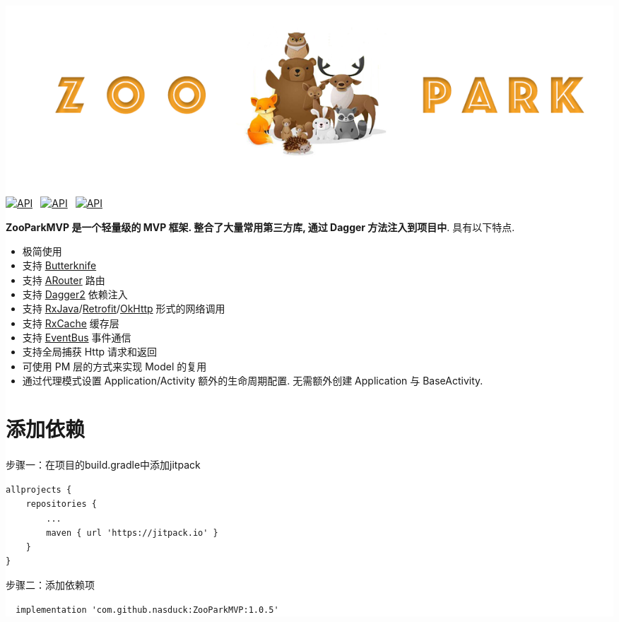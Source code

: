 ![banner](https://github.com/nasduck/ZooParkMVP/blob/develop/art/zoopark%20banner.png?raw=true)

[![API](https://img.shields.io/badge/ZooParkMVP-v1.0.5-brightgreen.svg?style=flat)](https://github.com/nasduck/ZooParkMVP/releases)&ensp;
[![API](https://img.shields.io/badge/API-14%2B-brightgreen.svg?style=flat)](https://android-arsenal.com/api?level=14)&ensp;
[![API](https://img.shields.io/badge/License-Apche2.0-brightgreen.svg?style=flat)](https://github.com/nasduck/ZooParkMVP/blob/master/LICENSE)

**ZooParkMVP 是一个轻量级的 MVP 框架. 整合了大量常用第三方库, 通过 Dagger 方法注入到项目中**. 具有以下特点.

* 极简使用
* 支持 [Butterknife](http://jakewharton.github.io/butterknife/)
* 支持 [ARouter](https://github.com/alibaba/ARouter) 路由 
* 支持 [Dagger2](https://dagger.dev/) 依赖注入
* 支持 [RxJava](https://github.com/ReactiveX/RxJava)/[Retrofit](https://square.github.io/retrofit/)/[OkHttp](https://square.github.io/okhttp/) 形式的网络调用
* 支持 [RxCache](https://github.com/VictorAlbertos/RxCache) 缓存层
* 支持 [EventBus](https://github.com/greenrobot/EventBus) 事件通信
* 支持全局捕获 Http 请求和返回
* 可使用 PM 层的方式来实现 Model 的复用
* 通过代理模式设置 Application/Activity 额外的生命周期配置. 无需额外创建 Application 与 BaseActivity.

# 添加依赖

步骤一：在项目的build.gradle中添加jitpack

```
allprojects {
	repositories {
		...
		maven { url 'https://jitpack.io' }
	}
}
```
步骤二：添加依赖项

```
  implementation 'com.github.nasduck:ZooParkMVP:1.0.5'
```

